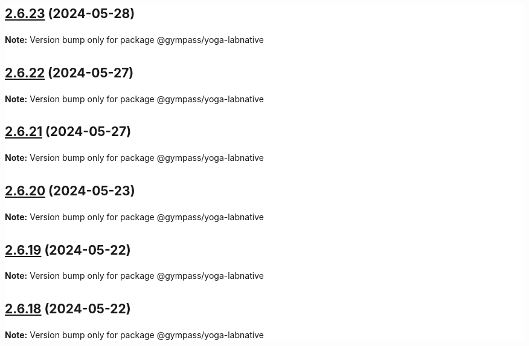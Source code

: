 


## [2.6.23](https://github.com/gympass/yoga/compare/@gympass/yoga-labnative@2.6.22...@gympass/yoga-labnative@2.6.23) (2024-05-28)

**Note:** Version bump only for package @gympass/yoga-labnative





## [2.6.22](https://github.com/gympass/yoga/compare/@gympass/yoga-labnative@2.6.21...@gympass/yoga-labnative@2.6.22) (2024-05-27)

**Note:** Version bump only for package @gympass/yoga-labnative





## [2.6.21](https://github.com/gympass/yoga/compare/@gympass/yoga-labnative@2.6.20...@gympass/yoga-labnative@2.6.21) (2024-05-27)

**Note:** Version bump only for package @gympass/yoga-labnative





## [2.6.20](https://github.com/gympass/yoga/compare/@gympass/yoga-labnative@2.6.19...@gympass/yoga-labnative@2.6.20) (2024-05-23)

**Note:** Version bump only for package @gympass/yoga-labnative





## [2.6.19](https://github.com/gympass/yoga/compare/@gympass/yoga-labnative@2.6.18...@gympass/yoga-labnative@2.6.19) (2024-05-22)

**Note:** Version bump only for package @gympass/yoga-labnative





## [2.6.18](https://github.com/gympass/yoga/compare/@gympass/yoga-labnative@2.6.17...@gympass/yoga-labnative@2.6.18) (2024-05-22)

**Note:** Version bump only for package @gympass/yoga-labnative


